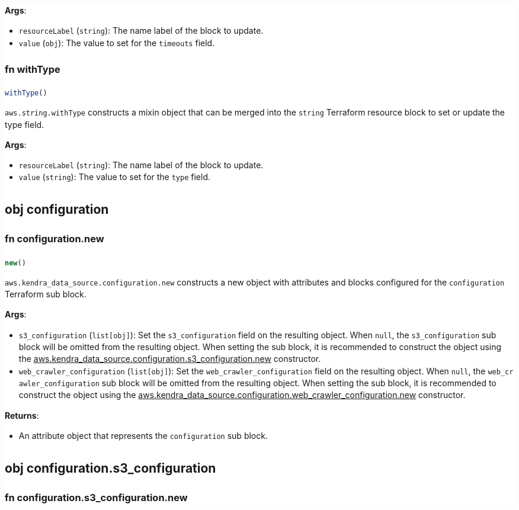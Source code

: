 **Args**:
  - `resourceLabel` (`string`): The name label of the block to update.
  - `value` (`obj`): The value to set for the `timeouts` field.


### fn withType

```ts
withType()
```

`aws.string.withType` constructs a mixin object that can be merged into the `string`
Terraform resource block to set or update the type field.



**Args**:
  - `resourceLabel` (`string`): The name label of the block to update.
  - `value` (`string`): The value to set for the `type` field.


## obj configuration



### fn configuration.new

```ts
new()
```


`aws.kendra_data_source.configuration.new` constructs a new object with attributes and blocks configured for the `configuration`
Terraform sub block.



**Args**:
  - `s3_configuration` (`list[obj]`): Set the `s3_configuration` field on the resulting object. When `null`, the `s3_configuration` sub block will be omitted from the resulting object. When setting the sub block, it is recommended to construct the object using the [aws.kendra_data_source.configuration.s3_configuration.new](#fn-configurations3_configurationnew) constructor.
  - `web_crawler_configuration` (`list[obj]`): Set the `web_crawler_configuration` field on the resulting object. When `null`, the `web_crawler_configuration` sub block will be omitted from the resulting object. When setting the sub block, it is recommended to construct the object using the [aws.kendra_data_source.configuration.web_crawler_configuration.new](#fn-configurationweb_crawler_configurationnew) constructor.

**Returns**:
  - An attribute object that represents the `configuration` sub block.


## obj configuration.s3_configuration



### fn configuration.s3_configuration.new
